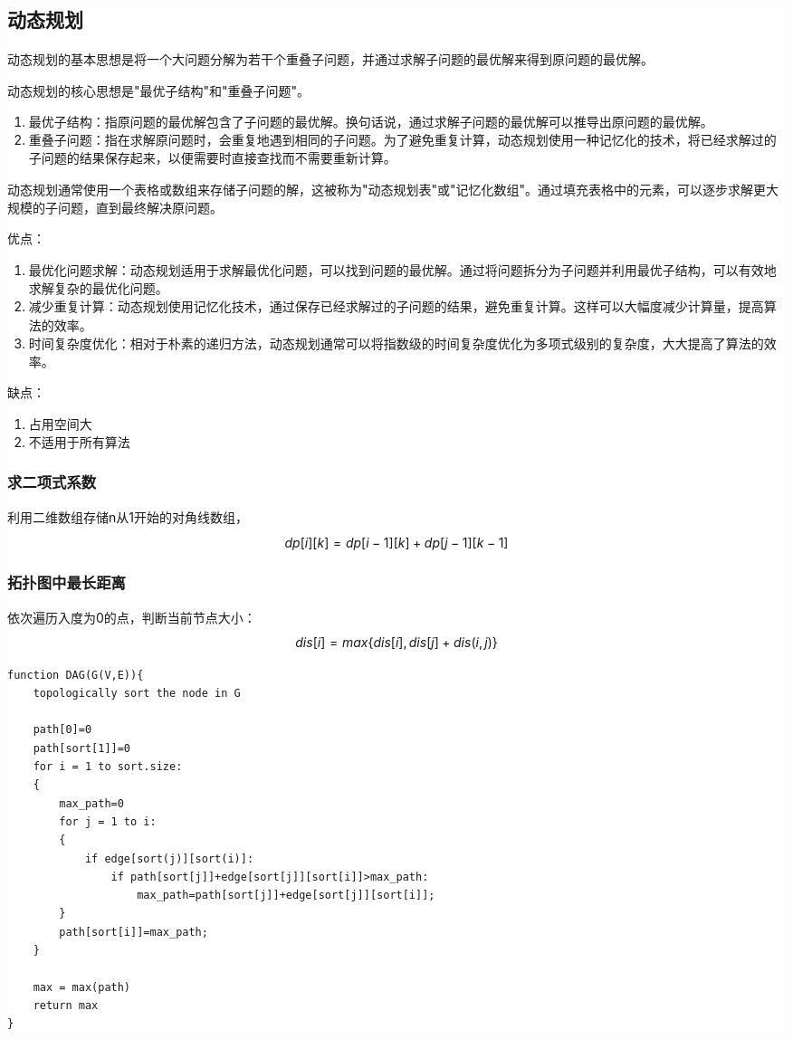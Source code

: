 

## 动态规划

动态规划的基本思想是将一个大问题分解为若干个重叠子问题，并通过求解子问题的最优解来得到原问题的最优解。

动态规划的核心思想是"最优子结构"和"重叠子问题"。

1. 最优子结构：指原问题的最优解包含了子问题的最优解。换句话说，通过求解子问题的最优解可以推导出原问题的最优解。
2. 重叠子问题：指在求解原问题时，会重复地遇到相同的子问题。为了避免重复计算，动态规划使用一种记忆化的技术，将已经求解过的子问题的结果保存起来，以便需要时直接查找而不需要重新计算。

动态规划通常使用一个表格或数组来存储子问题的解，这被称为"动态规划表"或"记忆化数组"。通过填充表格中的元素，可以逐步求解更大规模的子问题，直到最终解决原问题。



优点：

1. 最优化问题求解：动态规划适用于求解最优化问题，可以找到问题的最优解。通过将问题拆分为子问题并利用最优子结构，可以有效地求解复杂的最优化问题。
2. 减少重复计算：动态规划使用记忆化技术，通过保存已经求解过的子问题的结果，避免重复计算。这样可以大幅度减少计算量，提高算法的效率。
3. 时间复杂度优化：相对于朴素的递归方法，动态规划通常可以将指数级的时间复杂度优化为多项式级别的复杂度，大大提高了算法的效率。

缺点：

1. 占用空间大
2. 不适用于所有算法



### 求二项式系数

利用二维数组存储n从1开始的对角线数组，$$dp[i][k]=dp[i-1][k]+dp[j-1][k-1]$$



### 拓扑图中最长距离

依次遍历入度为0的点，判断当前节点大小：
$$
dis[i]=max\{dis[i],dis[j]+dis(i,j)\}
$$

```pseudocode
function DAG(G(V,E)){
	topologically sort the node in G
    
    path[0]=0
    path[sort[1]]=0
    for i = 1 to sort.size:
    {
        max_path=0
        for j = 1 to i:
        {
            if edge[sort(j)][sort(i)]:
                if path[sort[j]]+edge[sort[j]][sort[i]]>max_path: 
                    max_path=path[sort[j]]+edge[sort[j]][sort[i]];
        }
        path[sort[i]]=max_path;
    }

    max = max(path)
    return max
}
```
